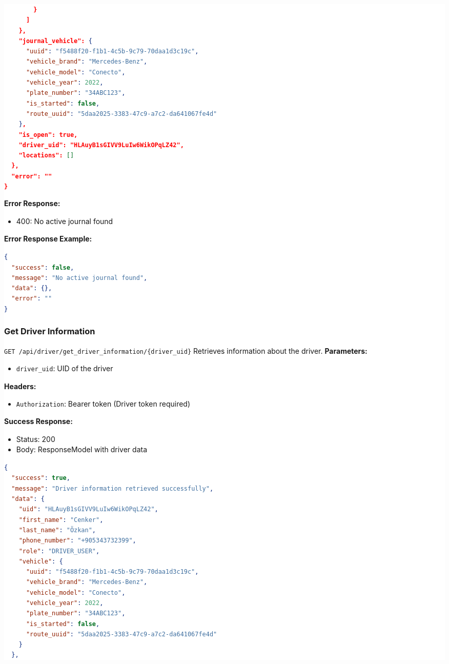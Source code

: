 ```json
        }
      ]
    },
    "journal_vehicle": {
      "uuid": "f5488f20-f1b1-4c5b-9c79-70daa1d3c19c",
      "vehicle_brand": "Mercedes-Benz",
      "vehicle_model": "Conecto",
      "vehicle_year": 2022,
      "plate_number": "34ABC123",
      "is_started": false,
      "route_uuid": "5daa2025-3383-47c9-a7c2-da641067fe4d"
    },
    "is_open": true,
    "driver_uid": "HLAuyB1sGIVV9LuIw6WikOPqLZ42",
    "locations": []
  },
  "error": ""
}
```

**Error Response:**
- 400: No active journal found

**Error Response Example:**
```json
{
  "success": false,
  "message": "No active journal found",
  "data": {},
  "error": ""
}
```

### Get Driver Information
`GET /api/driver/get_driver_information/{driver_uid}`
Retrieves information about the driver.
**Parameters:**
- `driver_uid`: UID of the driver

**Headers:**
- `Authorization`: Bearer token (Driver token required)

**Success Response:**
- Status: 200
- Body: ResponseModel with driver data
```json
{
  "success": true,
  "message": "Driver information retrieved successfully",
  "data": {
    "uid": "HLAuyB1sGIVV9LuIw6WikOPqLZ42",
    "first_name": "Cenker",
    "last_name": "Özkan",
    "phone_number": "+905343732399",
    "role": "DRIVER_USER",
    "vehicle": {
      "uuid": "f5488f20-f1b1-4c5b-9c79-70daa1d3c19c",
      "vehicle_brand": "Mercedes-Benz",
      "vehicle_model": "Conecto",
      "vehicle_year": 2022,
      "plate_number": "34ABC123",
      "is_started": false,
      "route_uuid": "5daa2025-3383-47c9-a7c2-da641067fe4d"
    }
  },
```